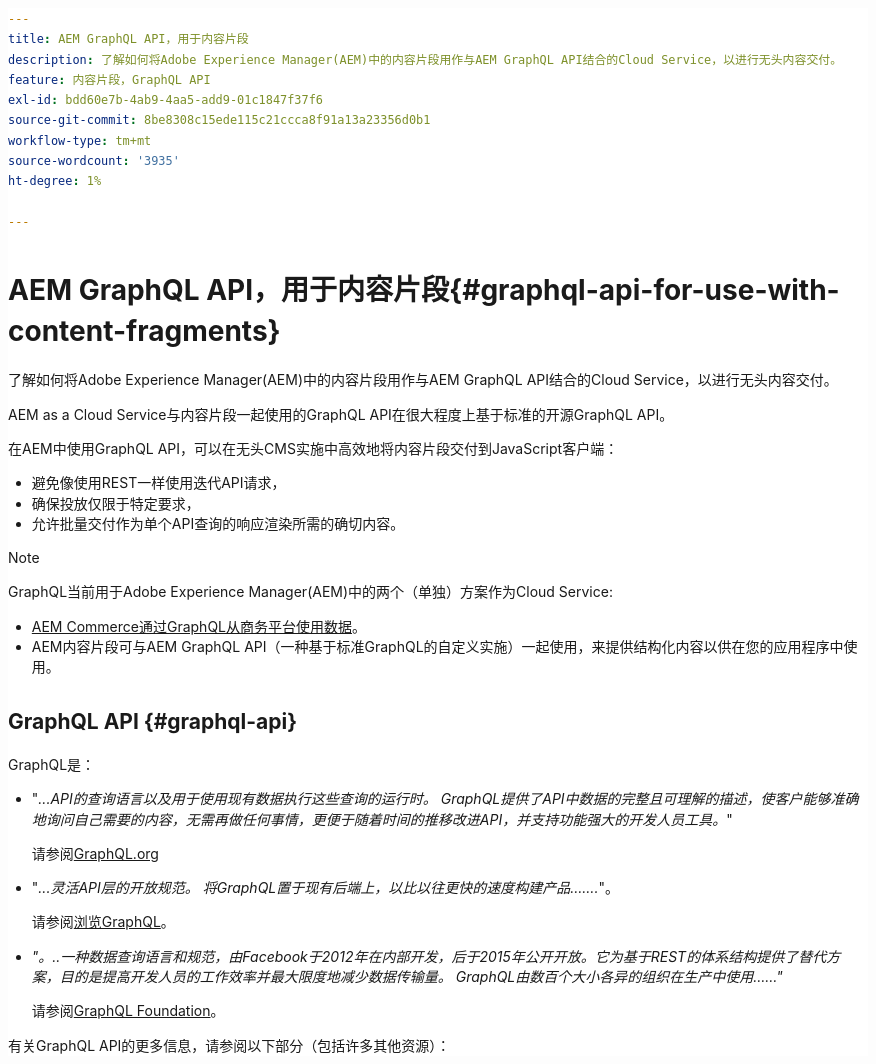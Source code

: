 ```yaml
---
title: AEM GraphQL API，用于内容片段
description: 了解如何将Adobe Experience Manager(AEM)中的内容片段用作与AEM GraphQL API结合的Cloud Service，以进行无头内容交付。
feature: 内容片段，GraphQL API
exl-id: bdd60e7b-4ab9-4aa5-add9-01c1847f37f6
source-git-commit: 8be8308c15ede115c21ccca8f91a13a23356d0b1
workflow-type: tm+mt
source-wordcount: '3935'
ht-degree: 1%

---
```



# AEM GraphQL API，用于内容片段{#graphql-api-for-use-with-content-fragments}

了解如何将Adobe Experience Manager(AEM)中的内容片段用作与AEM GraphQL API结合的Cloud Service，以进行无头内容交付。

AEM as a Cloud Service与内容片段一起使用的GraphQL API在很大程度上基于标准的开源GraphQL API。

在AEM中使用GraphQL API，可以在无头CMS实施中高效地将内容片段交付到JavaScript客户端：

* 避免像使用REST一样使用迭代API请求，
* 确保投放仅限于特定要求，
* 允许批量交付作为单个API查询的响应渲染所需的确切内容。

>[!NOTE]
>
>GraphQL当前用于Adobe Experience Manager(AEM)中的两个（单独）方案作为Cloud Service:
>
>* [AEM Commerce通过GraphQL从商务平台使用数据](/help/commerce-cloud/integrating/magento.md)。
>* AEM内容片段可与AEM GraphQL API（一种基于标准GraphQL的自定义实施）一起使用，来提供结构化内容以供在您的应用程序中使用。


## GraphQL API {#graphql-api}

GraphQL是：

* &quot;*...API的查询语言以及用于使用现有数据执行这些查询的运行时。 GraphQL提供了API中数据的完整且可理解的描述，使客户能够准确地询问自己需要的内容，无需再做任何事情，更便于随着时间的推移改进API，并支持功能强大的开发人员工具。*&quot;

   请参阅[GraphQL.org](https://graphql.org)

* &quot;*...灵活API层的开放规范。 将GraphQL置于现有后端上，以比以往更快的速度构建产品…….*&quot;。

   请参阅[浏览GraphQL](https://www.graphql.com)。

* *&quot;。..一种数据查询语言和规范，由Facebook于2012年在内部开发，后于2015年公开开放。它为基于REST的体系结构提供了替代方案，目的是提高开发人员的工作效率并最大限度地减少数据传输量。 GraphQL由数百个大小各异的组织在生产中使用……&quot;*

   请参阅[GraphQL Foundation](https://foundation.graphql.org/)。



有关GraphQL API的更多信息，请参阅以下部分（包括许多其他资源）：
